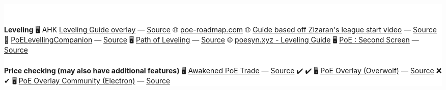 
<tr>
  <td colspan="3"><br><br><b>Leveling</b></td>
</tr>
<tr>
  <td>🖥 AHK <a href="https://github.com/JusKillmeQik/PoE-Leveling-Guide#readme">Leveling Guide overlay</a> — <a href="https://github.com/JusKillmeQik/PoE-Leveling-Guide">Source</a></td>
  <td></td>
  <td></td>
</tr>
<tr>
  <td>🌐 <a href="https://poe-roadmap.com">poe-roadmap.com</a></td>
  <td></td>
  <td></td>
</tr>
<tr>
  <td>🌐 <a href="https://poe-leveling.netlify.app">Guide based off Zizaran's league start video</a> — <a href="https://github.com/Blemming/PoE-newleague">Source</a></td>
  <td></td>
  <td></td>
</tr>
<tr>
  <td>📱 <a href="https://fifteenfifty.github.io/PoELevellingCompanion/">PoELevellingCompanion</a> — <a href="https://github.com/FifteenFifty/PoELevellingCompanion">Source</a></td>
  <td></td>
  <td></td>
</tr>
<tr>
  <td>🖥 <a href="https://www.youtube.com/watch?v=xxiOxnJZM-A">Path of Leveling</a> — <a href="https://github.com/karakasis/Path-of-Leveling">Source</a></td>
  <td></td>
  <td></td>
</tr>
<tr>
  <td>🌐 <a href="http://poesyn.xyz/passives">poesyn.xyz - Leveling Guide</a></td>
  <td></td>
  <td></td>
</tr>
<tr>
  <td>🖥 <a href="https://github.com/Halkreen/poe-secondscreen#readme">PoE : Second Screen</a> — <a href="https://github.com/Halkreen/poe-secondscreen">Source</a></td>
  <td></td>
  <td></td>
</tr>


<tr>
  <td colspan="3"><br><br><b>Price checking (may also have additional features)</b></td>
</tr>
<tr>
  <td>🖥 <a href="https://snosme.github.io/awakened-poe-trade/download">Awakened PoE Trade</a> — <a href="https://github.com/SnosMe/awakened-poe-trade">Source</a></td>
  <td>✔</td>
  <td>✔</td>
</tr>
<tr>
  <td>🖥 <a href="https://kyusung4698.github.io/PoE-Overlay/">PoE Overlay (Overwolf)</a> — <a href="https://github.com/Kyusung4698/PoE-Overlay">Source</a></td>
  <td>❌</td>
  <td>✔</td>
</tr>
<tr>
  <td>🖥 <a href="https://github.com/PoE-Overlay-Community/PoE-Overlay-Community-Fork#readme">PoE Overlay Community (Electron)</a> — <a href="https://github.com/PoE-Overlay-Community/PoE-Overlay-Community-Fork">Source</a></td>